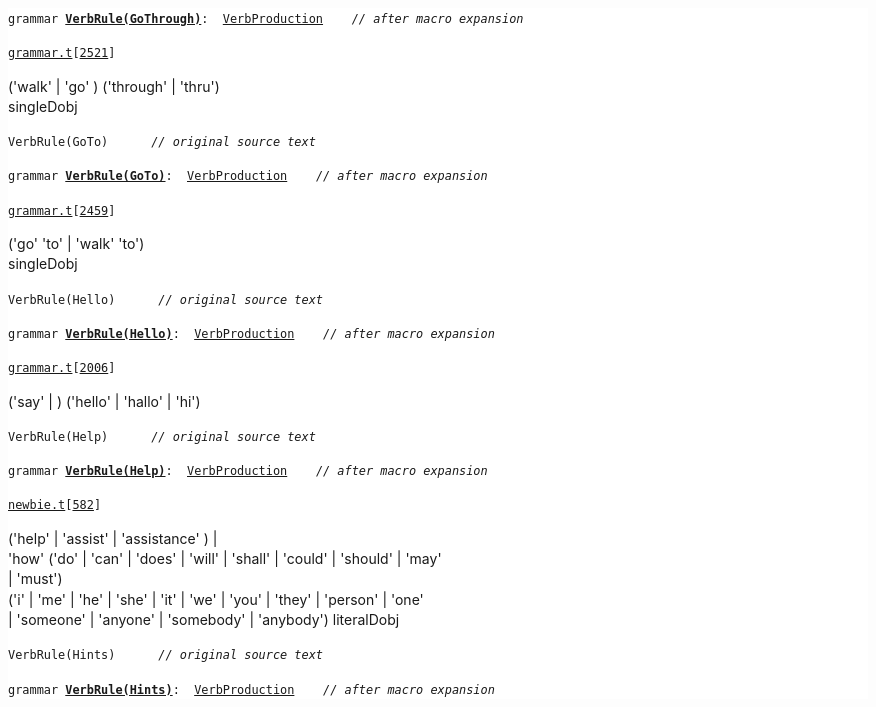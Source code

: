 `grammar `**[`VerbRule(GoThrough)`](../object/VerbRule(GoThrough).html)**` :   `[`VerbProduction`](../object/VerbProduction.html)`      `*`// after macro expansion`*

[`grammar.t`](../file/grammar.t.html)`[`[`2521`](../source/grammar.t.html#2521)`]`

<div class="gramrule">

('walk' \| 'go' ) ('through' \| 'thru')  
singleDobj  

</div>

`VerbRule(GoTo)      `*`// original source text`*  

`grammar `**[`VerbRule(GoTo)`](../object/VerbRule(GoTo).html)**` :   `[`VerbProduction`](../object/VerbProduction.html)`      `*`// after macro expansion`*

[`grammar.t`](../file/grammar.t.html)`[`[`2459`](../source/grammar.t.html#2459)`]`

<div class="gramrule">

('go' 'to' \| 'walk' 'to')  
singleDobj  

</div>

`VerbRule(Hello)      `*`// original source text`*  

`grammar `**[`VerbRule(Hello)`](../object/VerbRule(Hello).html)**` :   `[`VerbProduction`](../object/VerbProduction.html)`      `*`// after macro expansion`*

[`grammar.t`](../file/grammar.t.html)`[`[`2006`](../source/grammar.t.html#2006)`]`

<div class="gramrule">

('say' \| ) ('hello' \| 'hallo' \| 'hi')  

</div>

`VerbRule(Help)      `*`// original source text`*  

`grammar `**[`VerbRule(Help)`](../object/VerbRule(Help).html)**` :   `[`VerbProduction`](../object/VerbProduction.html)`      `*`// after macro expansion`*

[`newbie.t`](../file/newbie.t.html)`[`[`582`](../source/newbie.t.html#582)`]`

<div class="gramrule">

('help' \| 'assist' \| 'assistance' ) \|  
'how' ('do' \| 'can' \| 'does' \| 'will' \| 'shall' \| 'could' \|
'should' \| 'may'  
\| 'must')  
('i' \| 'me' \| 'he' \| 'she' \| 'it' \| 'we' \| 'you' \| 'they' \|
'person' \| 'one'  
\| 'someone' \| 'anyone' \| 'somebody' \| 'anybody') literalDobj  

</div>

`VerbRule(Hints)      `*`// original source text`*  

`grammar `**[`VerbRule(Hints)`](../object/VerbRule(Hints).html)**` :   `[`VerbProduction`](../object/VerbProduction.html)`      `*`// after macro expansion`*
